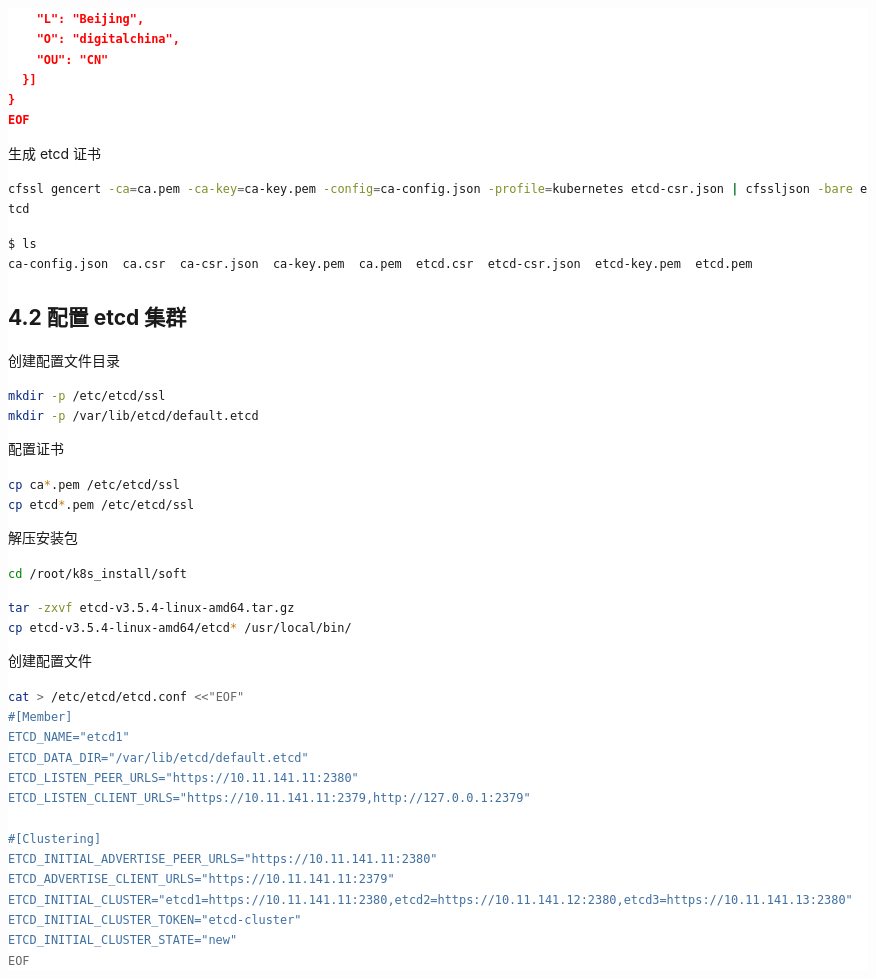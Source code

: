 ```json
    "L": "Beijing",
    "O": "digitalchina",
    "OU": "CN"
  }]
}
EOF
```

 生成 etcd 证书

```bash
cfssl gencert -ca=ca.pem -ca-key=ca-key.pem -config=ca-config.json -profile=kubernetes etcd-csr.json | cfssljson -bare etcd
```

```bash
$ ls
ca-config.json  ca.csr  ca-csr.json  ca-key.pem  ca.pem  etcd.csr  etcd-csr.json  etcd-key.pem  etcd.pem
```



## 4.2 配置 etcd 集群

创建配置文件目录

```bash
mkdir -p /etc/etcd/ssl
mkdir -p /var/lib/etcd/default.etcd
```

配置证书

```bash
cp ca*.pem /etc/etcd/ssl
cp etcd*.pem /etc/etcd/ssl
```

解压安装包

```bash
cd /root/k8s_install/soft
```

```bash
tar -zxvf etcd-v3.5.4-linux-amd64.tar.gz
cp etcd-v3.5.4-linux-amd64/etcd* /usr/local/bin/
```

创建配置文件

```bash
cat > /etc/etcd/etcd.conf <<"EOF"
#[Member]
ETCD_NAME="etcd1"
ETCD_DATA_DIR="/var/lib/etcd/default.etcd"
ETCD_LISTEN_PEER_URLS="https://10.11.141.11:2380"
ETCD_LISTEN_CLIENT_URLS="https://10.11.141.11:2379,http://127.0.0.1:2379"

#[Clustering]
ETCD_INITIAL_ADVERTISE_PEER_URLS="https://10.11.141.11:2380"
ETCD_ADVERTISE_CLIENT_URLS="https://10.11.141.11:2379"
ETCD_INITIAL_CLUSTER="etcd1=https://10.11.141.11:2380,etcd2=https://10.11.141.12:2380,etcd3=https://10.11.141.13:2380"
ETCD_INITIAL_CLUSTER_TOKEN="etcd-cluster"
ETCD_INITIAL_CLUSTER_STATE="new"
EOF
```

